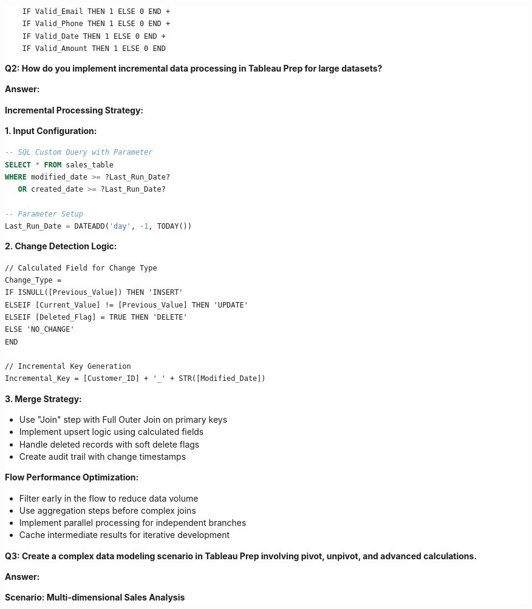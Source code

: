 ```
    IF Valid_Email THEN 1 ELSE 0 END +
    IF Valid_Phone THEN 1 ELSE 0 END +
    IF Valid_Date THEN 1 ELSE 0 END +
    IF Valid_Amount THEN 1 ELSE 0 END
```

**Q2: How do you implement incremental data processing in Tableau Prep for large datasets?**

**Answer:**

**Incremental Processing Strategy:**

**1. Input Configuration:**
```sql
-- SQL Custom Query with Parameter
SELECT * FROM sales_table 
WHERE modified_date >= ?Last_Run_Date?
   OR created_date >= ?Last_Run_Date?

-- Parameter Setup
Last_Run_Date = DATEADD('day', -1, TODAY())
```

**2. Change Detection Logic:**
```
// Calculated Field for Change Type
Change_Type = 
IF ISNULL([Previous_Value]) THEN 'INSERT'
ELSEIF [Current_Value] != [Previous_Value] THEN 'UPDATE'  
ELSEIF [Deleted_Flag] = TRUE THEN 'DELETE'
ELSE 'NO_CHANGE'
END

// Incremental Key Generation
Incremental_Key = [Customer_ID] + '_' + STR([Modified_Date])
```

**3. Merge Strategy:**
- Use "Join" step with Full Outer Join on primary keys
- Implement upsert logic using calculated fields
- Handle deleted records with soft delete flags
- Create audit trail with change timestamps

**Flow Performance Optimization:**
- Filter early in the flow to reduce data volume
- Use aggregation steps before complex joins
- Implement parallel processing for independent branches
- Cache intermediate results for iterative development

**Q3: Create a complex data modeling scenario in Tableau Prep involving pivot, unpivot, and advanced calculations.**

**Answer:**

**Scenario: Multi-dimensional Sales Analysis**
